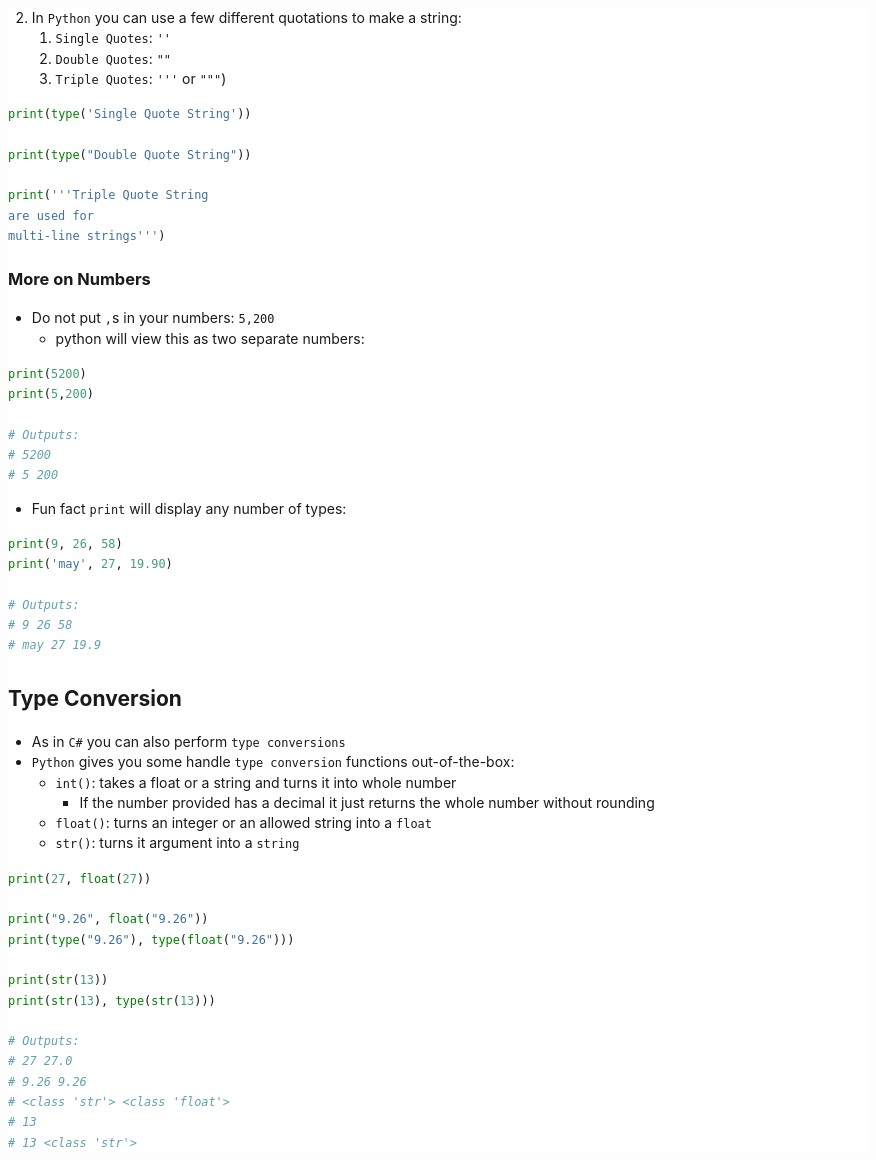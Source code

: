 2. In `Python` you can use a few different quotations to make a string:
   1. `Single Quotes`: `''`
   2. `Double Quotes`: `""`
   3. `Triple Quotes`: `'''` or `"""`)
```python
print(type('Single Quote String'))

print(type("Double Quote String"))

print('''Triple Quote String
are used for
multi-line strings''')
```

### More on Numbers
* Do not put `,`s in your numbers: `5,200`
  * python will view this as two separate numbers:
```python
print(5200)
print(5,200)

# Outputs:
# 5200
# 5 200
```

* Fun fact `print` will display any number of types:
```python
print(9, 26, 58)
print('may', 27, 19.90)

# Outputs:
# 9 26 58
# may 27 19.9
```

## Type Conversion
* As in `C#` you can also perform `type conversions`
* `Python` gives you some handle `type conversion` functions out-of-the-box:
  * `int()`: takes a float or a string and turns it into whole number
    * If the number provided has a decimal it just returns the whole number without rounding
  * `float()`: turns an integer or an allowed string into a `float`
  * `str()`: turns it argument into a `string`

```python
print(27, float(27))

print("9.26", float("9.26"))
print(type("9.26"), type(float("9.26")))

print(str(13))
print(str(13), type(str(13)))

# Outputs:
# 27 27.0
# 9.26 9.26
# <class 'str'> <class 'float'>
# 13
# 13 <class 'str'>
```
